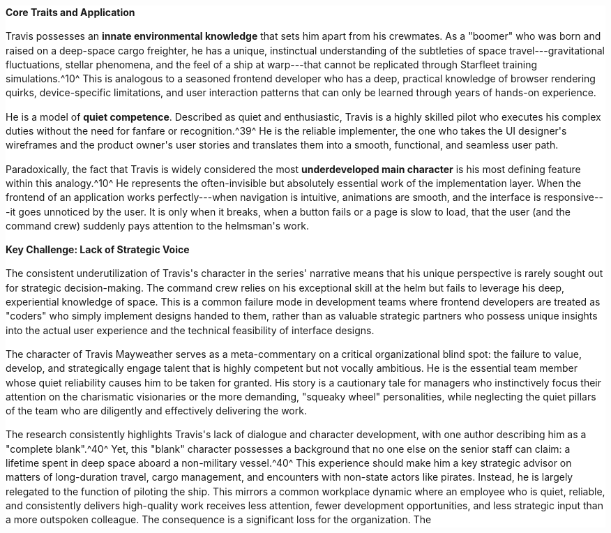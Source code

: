 **Core Traits and Application**

Travis possesses an **innate environmental knowledge** that sets him
apart from his crewmates. As a \"boomer\" who was born and raised on a
deep-space cargo freighter, he has a unique, instinctual understanding
of the subtleties of space travel---gravitational fluctuations, stellar
phenomena, and the feel of a ship at warp---that cannot be replicated
through Starfleet training simulations.^10^ This is analogous to a
seasoned frontend developer who has a deep, practical knowledge of
browser rendering quirks, device-specific limitations, and user
interaction patterns that can only be learned through years of hands-on
experience.

He is a model of **quiet competence**. Described as quiet and
enthusiastic, Travis is a highly skilled pilot who executes his complex
duties without the need for fanfare or recognition.^39^ He is the
reliable implementer, the one who takes the UI designer\'s wireframes
and the product owner\'s user stories and translates them into a smooth,
functional, and seamless user path.

Paradoxically, the fact that Travis is widely considered the most
**underdeveloped main character** is his most defining feature within
this analogy.^10^ He represents the often-invisible but absolutely
essential work of the implementation layer. When the frontend of an
application works perfectly---when navigation is intuitive, animations
are smooth, and the interface is responsive---it goes unnoticed by the
user. It is only when it breaks, when a button fails or a page is slow
to load, that the user (and the command crew) suddenly pays attention to
the helmsman\'s work.

**Key Challenge: Lack of Strategic Voice**

The consistent underutilization of Travis\'s character in the series\'
narrative means that his unique perspective is rarely sought out for
strategic decision-making. The command crew relies on his exceptional
skill at the helm but fails to leverage his deep, experiential knowledge
of space. This is a common failure mode in development teams where
frontend developers are treated as \"coders\" who simply implement
designs handed to them, rather than as valuable strategic partners who
possess unique insights into the actual user experience and the
technical feasibility of interface designs.

The character of Travis Mayweather serves as a meta-commentary on a
critical organizational blind spot: the failure to value, develop, and
strategically engage talent that is highly competent but not vocally
ambitious. He is the essential team member whose quiet reliability
causes him to be taken for granted. His story is a cautionary tale for
managers who instinctively focus their attention on the charismatic
visionaries or the more demanding, \"squeaky wheel\" personalities,
while neglecting the quiet pillars of the team who are diligently and
effectively delivering the work.

The research consistently highlights Travis\'s lack of dialogue and
character development, with one author describing him as a \"complete
blank\".^40^ Yet, this \"blank\" character possesses a background that
no one else on the senior staff can claim: a lifetime spent in deep
space aboard a non-military vessel.^40^ This experience should make him
a key strategic advisor on matters of long-duration travel, cargo
management, and encounters with non-state actors like pirates. Instead,
he is largely relegated to the function of piloting the ship. This
mirrors a common workplace dynamic where an employee who is quiet,
reliable, and consistently delivers high-quality work receives less
attention, fewer development opportunities, and less strategic input
than a more outspoken colleague. The consequence is a significant loss
for the organization. The
